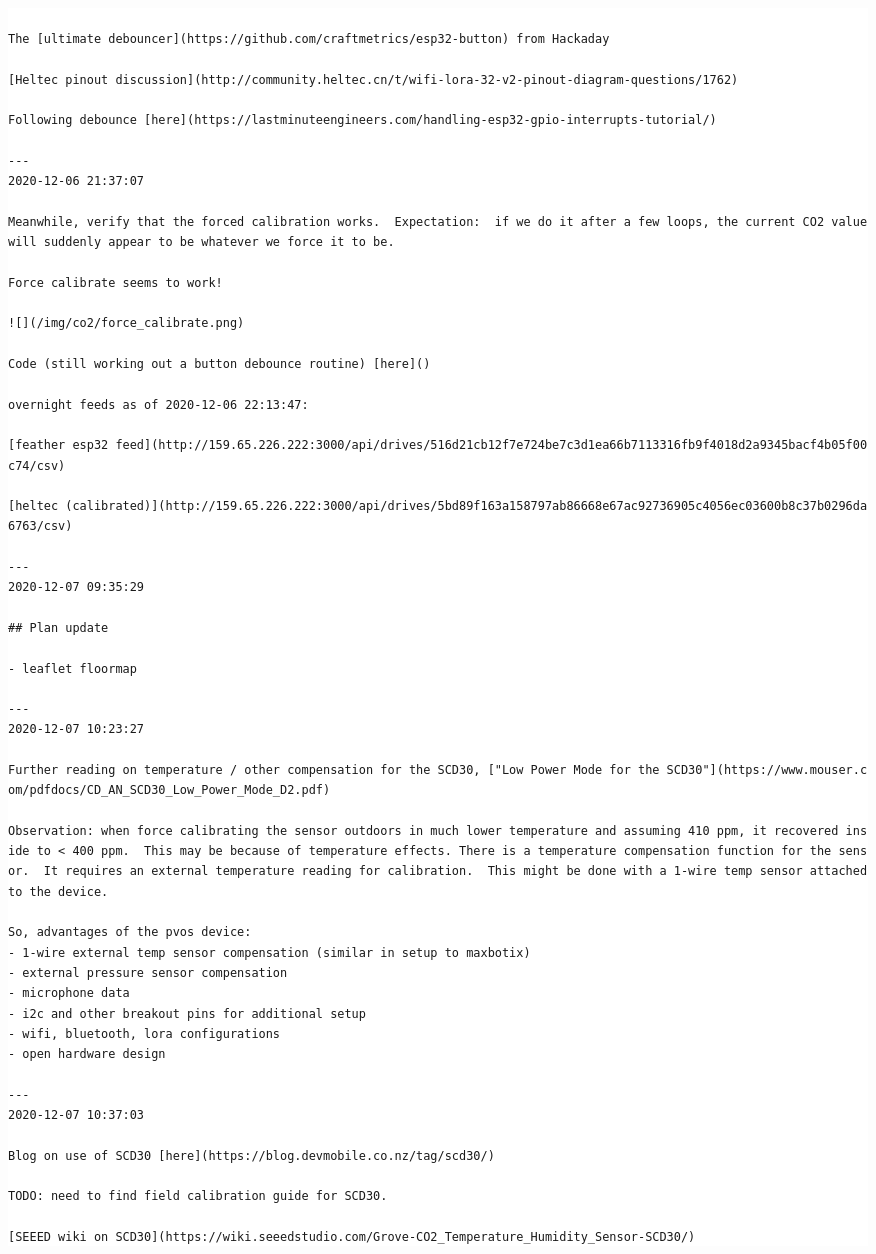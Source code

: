 ```

The [ultimate debouncer](https://github.com/craftmetrics/esp32-button) from Hackaday

[Heltec pinout discussion](http://community.heltec.cn/t/wifi-lora-32-v2-pinout-diagram-questions/1762)

Following debounce [here](https://lastminuteengineers.com/handling-esp32-gpio-interrupts-tutorial/)

---
2020-12-06 21:37:07

Meanwhile, verify that the forced calibration works.  Expectation:  if we do it after a few loops, the current CO2 value will suddenly appear to be whatever we force it to be.

Force calibrate seems to work!

![](/img/co2/force_calibrate.png) 

Code (still working out a button debounce routine) [here]()

overnight feeds as of 2020-12-06 22:13:47:

[feather esp32 feed](http://159.65.226.222:3000/api/drives/516d21cb12f7e724be7c3d1ea66b7113316fb9f4018d2a9345bacf4b05f00c74/csv)

[heltec (calibrated)](http://159.65.226.222:3000/api/drives/5bd89f163a158797ab86668e67ac92736905c4056ec03600b8c37b0296da6763/csv)

---
2020-12-07 09:35:29

## Plan update

- leaflet floormap

---
2020-12-07 10:23:27

Further reading on temperature / other compensation for the SCD30, ["Low Power Mode for the SCD30"](https://www.mouser.com/pdfdocs/CD_AN_SCD30_Low_Power_Mode_D2.pdf)

Observation: when force calibrating the sensor outdoors in much lower temperature and assuming 410 ppm, it recovered inside to < 400 ppm.  This may be because of temperature effects. There is a temperature compensation function for the sensor.  It requires an external temperature reading for calibration.  This might be done with a 1-wire temp sensor attached to the device.

So, advantages of the pvos device:
- 1-wire external temp sensor compensation (similar in setup to maxbotix)
- external pressure sensor compensation
- microphone data
- i2c and other breakout pins for additional setup
- wifi, bluetooth, lora configurations
- open hardware design

---
2020-12-07 10:37:03

Blog on use of SCD30 [here](https://blog.devmobile.co.nz/tag/scd30/)

TODO: need to find field calibration guide for SCD30.

[SEEED wiki on SCD30](https://wiki.seeedstudio.com/Grove-CO2_Temperature_Humidity_Sensor-SCD30/)

```